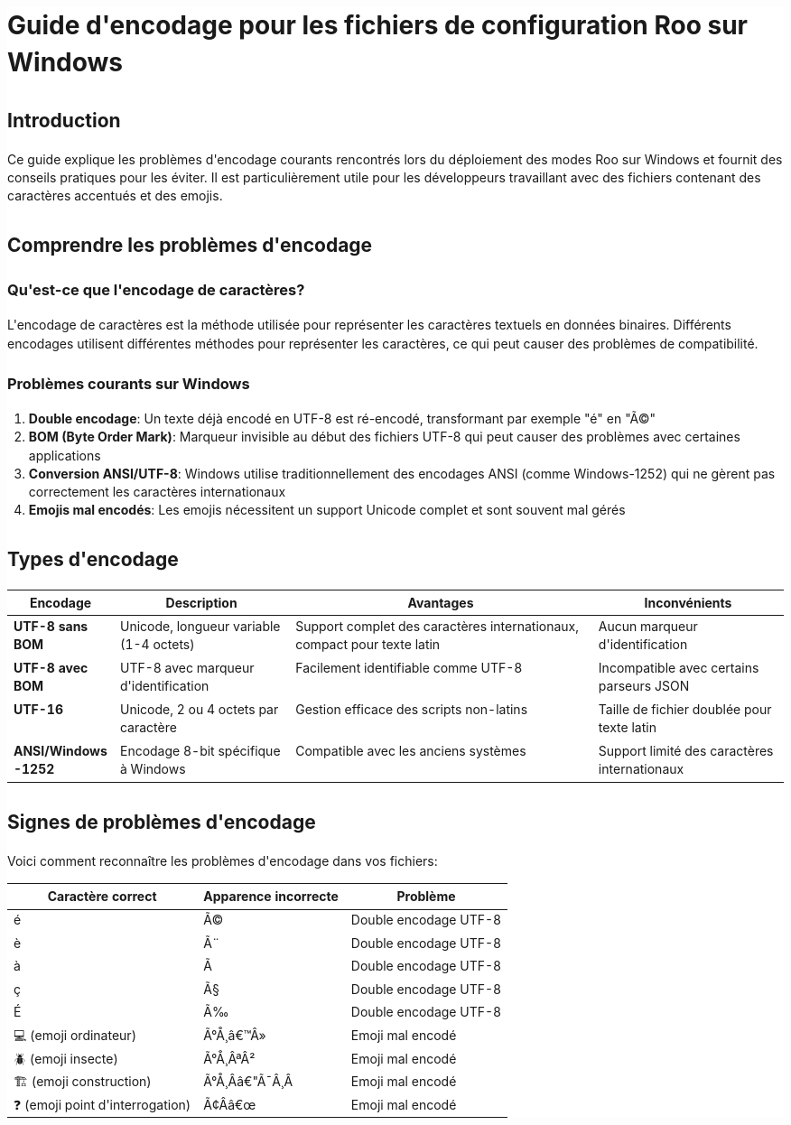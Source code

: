 # Guide d'encodage pour les fichiers de configuration Roo sur Windows

## Introduction

Ce guide explique les problèmes d'encodage courants rencontrés lors du déploiement des modes Roo sur Windows et fournit des conseils pratiques pour les éviter. Il est particulièrement utile pour les développeurs travaillant avec des fichiers contenant des caractères accentués et des emojis.

## Comprendre les problèmes d'encodage

### Qu'est-ce que l'encodage de caractères?

L'encodage de caractères est la méthode utilisée pour représenter les caractères textuels en données binaires. Différents encodages utilisent différentes méthodes pour représenter les caractères, ce qui peut causer des problèmes de compatibilité.

### Problèmes courants sur Windows

1. **Double encodage**: Un texte déjà encodé en UTF-8 est ré-encodé, transformant par exemple "é" en "Ã©"
2. **BOM (Byte Order Mark)**: Marqueur invisible au début des fichiers UTF-8 qui peut causer des problèmes avec certaines applications
3. **Conversion ANSI/UTF-8**: Windows utilise traditionnellement des encodages ANSI (comme Windows-1252) qui ne gèrent pas correctement les caractères internationaux
4. **Emojis mal encodés**: Les emojis nécessitent un support Unicode complet et sont souvent mal gérés

## Types d'encodage

| Encodage | Description | Avantages | Inconvénients |
|----------|-------------|-----------|---------------|
| **UTF-8 sans BOM** | Unicode, longueur variable (1-4 octets) | Support complet des caractères internationaux, compact pour texte latin | Aucun marqueur d'identification |
| **UTF-8 avec BOM** | UTF-8 avec marqueur d'identification | Facilement identifiable comme UTF-8 | Incompatible avec certains parseurs JSON |
| **UTF-16** | Unicode, 2 ou 4 octets par caractère | Gestion efficace des scripts non-latins | Taille de fichier doublée pour texte latin |
| **ANSI/Windows-1252** | Encodage 8-bit spécifique à Windows | Compatible avec les anciens systèmes | Support limité des caractères internationaux |

## Signes de problèmes d'encodage

Voici comment reconnaître les problèmes d'encodage dans vos fichiers:

| Caractère correct | Apparence incorrecte | Problème |
|-------------------|----------------------|----------|
| é | Ã© | Double encodage UTF-8 |
| è | Ã¨ | Double encodage UTF-8 |
| à | Ã  | Double encodage UTF-8 |
| ç | Ã§ | Double encodage UTF-8 |
| É | Ã‰ | Double encodage UTF-8 |
| 💻 (emoji ordinateur) | Ã°Å¸â€™Â» | Emoji mal encodé |
| 🪲 (emoji insecte) | Ã°Å¸ÂªÂ² | Emoji mal encodé |
| 🏗️ (emoji construction) | Ã°Å¸Ââ€"Ã¯Â¸Â | Emoji mal encodé |
| ❓ (emoji point d'interrogation) | Ã¢Ââ€œ | Emoji mal encodé |